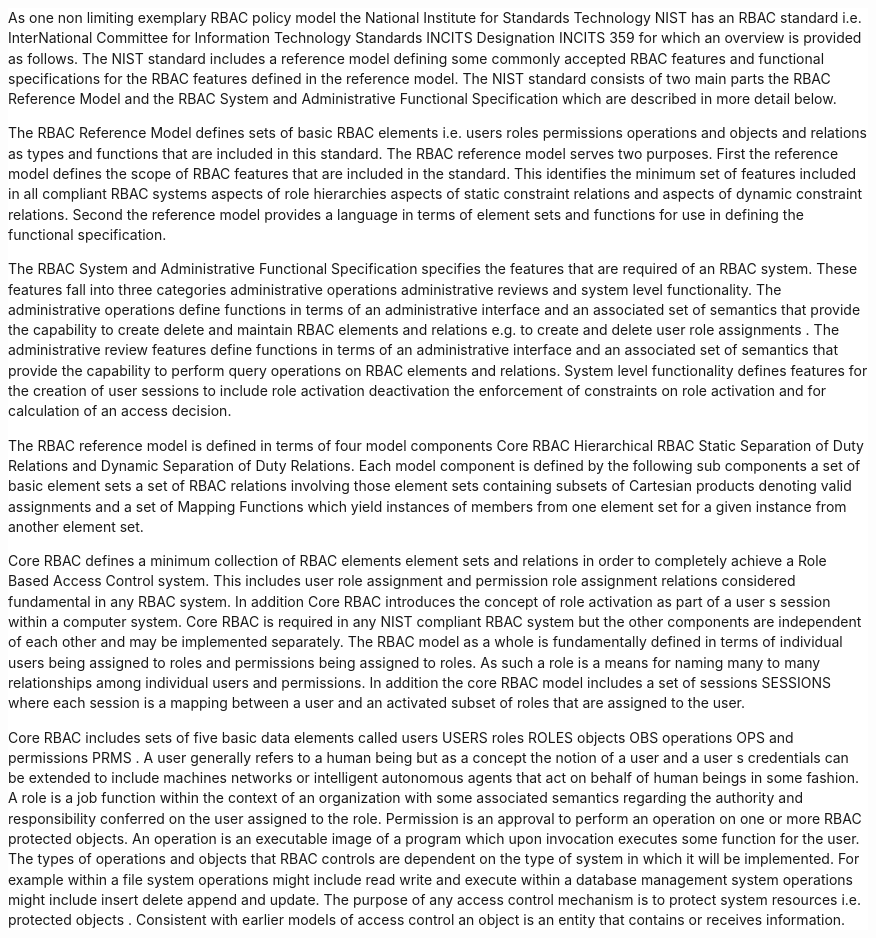 As one non limiting exemplary RBAC policy model the National Institute for Standards Technology NIST has an RBAC standard i.e. InterNational Committee for Information Technology Standards INCITS Designation INCITS 359 for which an overview is provided as follows. The NIST standard includes a reference model defining some commonly accepted RBAC features and functional specifications for the RBAC features defined in the reference model. The NIST standard consists of two main parts the RBAC Reference Model and the RBAC System and Administrative Functional Specification which are described in more detail below.

The RBAC Reference Model defines sets of basic RBAC elements i.e. users roles permissions operations and objects and relations as types and functions that are included in this standard. The RBAC reference model serves two purposes. First the reference model defines the scope of RBAC features that are included in the standard. This identifies the minimum set of features included in all compliant RBAC systems aspects of role hierarchies aspects of static constraint relations and aspects of dynamic constraint relations. Second the reference model provides a language in terms of element sets and functions for use in defining the functional specification.

The RBAC System and Administrative Functional Specification specifies the features that are required of an RBAC system. These features fall into three categories administrative operations administrative reviews and system level functionality. The administrative operations define functions in terms of an administrative interface and an associated set of semantics that provide the capability to create delete and maintain RBAC elements and relations e.g. to create and delete user role assignments . The administrative review features define functions in terms of an administrative interface and an associated set of semantics that provide the capability to perform query operations on RBAC elements and relations. System level functionality defines features for the creation of user sessions to include role activation deactivation the enforcement of constraints on role activation and for calculation of an access decision.

The RBAC reference model is defined in terms of four model components Core RBAC Hierarchical RBAC Static Separation of Duty Relations and Dynamic Separation of Duty Relations. Each model component is defined by the following sub components a set of basic element sets a set of RBAC relations involving those element sets containing subsets of Cartesian products denoting valid assignments and a set of Mapping Functions which yield instances of members from one element set for a given instance from another element set.

Core RBAC defines a minimum collection of RBAC elements element sets and relations in order to completely achieve a Role Based Access Control system. This includes user role assignment and permission role assignment relations considered fundamental in any RBAC system. In addition Core RBAC introduces the concept of role activation as part of a user s session within a computer system. Core RBAC is required in any NIST compliant RBAC system but the other components are independent of each other and may be implemented separately. The RBAC model as a whole is fundamentally defined in terms of individual users being assigned to roles and permissions being assigned to roles. As such a role is a means for naming many to many relationships among individual users and permissions. In addition the core RBAC model includes a set of sessions SESSIONS where each session is a mapping between a user and an activated subset of roles that are assigned to the user.

Core RBAC includes sets of five basic data elements called users USERS roles ROLES objects OBS operations OPS and permissions PRMS . A user generally refers to a human being but as a concept the notion of a user and a user s credentials can be extended to include machines networks or intelligent autonomous agents that act on behalf of human beings in some fashion. A role is a job function within the context of an organization with some associated semantics regarding the authority and responsibility conferred on the user assigned to the role. Permission is an approval to perform an operation on one or more RBAC protected objects. An operation is an executable image of a program which upon invocation executes some function for the user. The types of operations and objects that RBAC controls are dependent on the type of system in which it will be implemented. For example within a file system operations might include read write and execute within a database management system operations might include insert delete append and update. The purpose of any access control mechanism is to protect system resources i.e. protected objects . Consistent with earlier models of access control an object is an entity that contains or receives information.
